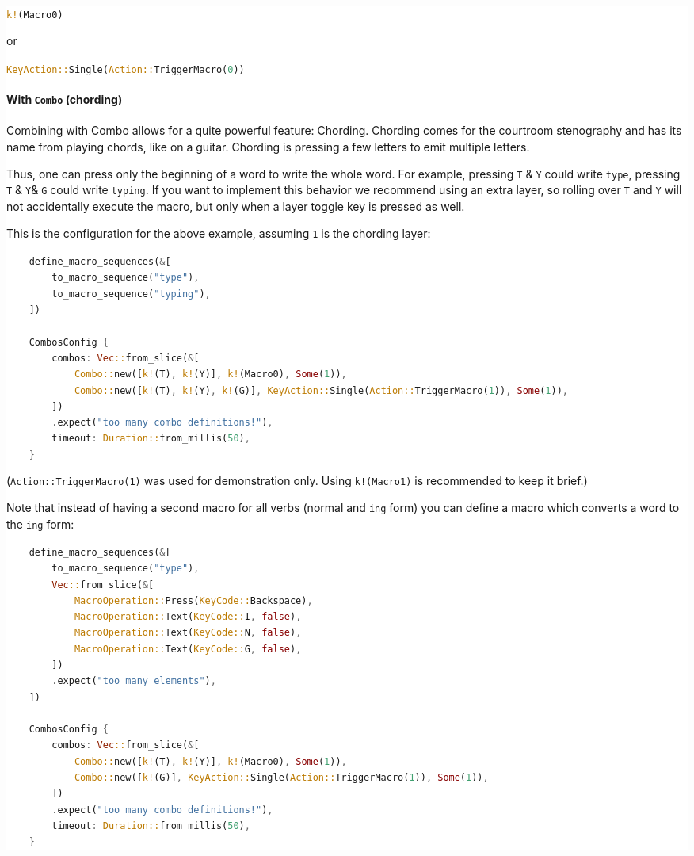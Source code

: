 ```rust
k!(Macro0)
```

or

```rust
KeyAction::Single(Action::TriggerMacro(0))
```

#### With `Combo` (chording)

Combining with Combo allows for a quite powerful feature: Chording. Chording comes for the courtroom stenography and has its name from playing chords, like on a guitar. Chording is pressing a few letters to emit multiple letters.

Thus, one can press only the beginning of a word to write the whole word. For example, pressing `T` & `Y` could write `type`, pressing `T` & `Y`& `G` could write `typing`. If you want to implement this behavior we recommend using an extra layer, so rolling over `T` and `Y` will not accidentally execute the macro, but only when a layer toggle key is pressed as well.

This is the configuration for the above example, assuming `1` is the chording layer:

```rust
    define_macro_sequences(&[
        to_macro_sequence("type"),
        to_macro_sequence("typing"),
    ])

    CombosConfig {
        combos: Vec::from_slice(&[
            Combo::new([k!(T), k!(Y)], k!(Macro0), Some(1)),
            Combo::new([k!(T), k!(Y), k!(G)], KeyAction::Single(Action::TriggerMacro(1)), Some(1)),
        ])
        .expect("too many combo definitions!"),
        timeout: Duration::from_millis(50),
    }
```

(`Action::TriggerMacro(1)` was used for demonstration only. Using `k!(Macro1)` is recommended to keep it brief.)

Note that instead of having a second macro for all verbs (normal and `ing` form) you can define a macro which converts a word to the `ing` form:

```rust
    define_macro_sequences(&[
        to_macro_sequence("type"),
        Vec::from_slice(&[
            MacroOperation::Press(KeyCode::Backspace),
            MacroOperation::Text(KeyCode::I, false),
            MacroOperation::Text(KeyCode::N, false),
            MacroOperation::Text(KeyCode::G, false),
        ])
        .expect("too many elements"),
    ])

    CombosConfig {
        combos: Vec::from_slice(&[
            Combo::new([k!(T), k!(Y)], k!(Macro0), Some(1)),
            Combo::new([k!(G)], KeyAction::Single(Action::TriggerMacro(1)), Some(1)),
        ])
        .expect("too many combo definitions!"),
        timeout: Duration::from_millis(50),
    }
```
